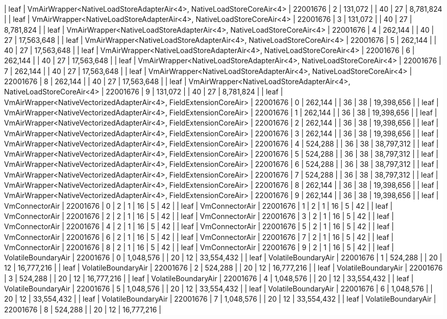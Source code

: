 | leaf | VmAirWrapper<NativeLoadStoreAdapterAir<4>, NativeLoadStoreCoreAir<4> | 22001676 | 2 | 131,072 |  | 40 | 27 | 8,781,824 | 
| leaf | VmAirWrapper<NativeLoadStoreAdapterAir<4>, NativeLoadStoreCoreAir<4> | 22001676 | 3 | 131,072 |  | 40 | 27 | 8,781,824 | 
| leaf | VmAirWrapper<NativeLoadStoreAdapterAir<4>, NativeLoadStoreCoreAir<4> | 22001676 | 4 | 262,144 |  | 40 | 27 | 17,563,648 | 
| leaf | VmAirWrapper<NativeLoadStoreAdapterAir<4>, NativeLoadStoreCoreAir<4> | 22001676 | 5 | 262,144 |  | 40 | 27 | 17,563,648 | 
| leaf | VmAirWrapper<NativeLoadStoreAdapterAir<4>, NativeLoadStoreCoreAir<4> | 22001676 | 6 | 262,144 |  | 40 | 27 | 17,563,648 | 
| leaf | VmAirWrapper<NativeLoadStoreAdapterAir<4>, NativeLoadStoreCoreAir<4> | 22001676 | 7 | 262,144 |  | 40 | 27 | 17,563,648 | 
| leaf | VmAirWrapper<NativeLoadStoreAdapterAir<4>, NativeLoadStoreCoreAir<4> | 22001676 | 8 | 262,144 |  | 40 | 27 | 17,563,648 | 
| leaf | VmAirWrapper<NativeLoadStoreAdapterAir<4>, NativeLoadStoreCoreAir<4> | 22001676 | 9 | 131,072 |  | 40 | 27 | 8,781,824 | 
| leaf | VmAirWrapper<NativeVectorizedAdapterAir<4>, FieldExtensionCoreAir> | 22001676 | 0 | 262,144 |  | 36 | 38 | 19,398,656 | 
| leaf | VmAirWrapper<NativeVectorizedAdapterAir<4>, FieldExtensionCoreAir> | 22001676 | 1 | 262,144 |  | 36 | 38 | 19,398,656 | 
| leaf | VmAirWrapper<NativeVectorizedAdapterAir<4>, FieldExtensionCoreAir> | 22001676 | 2 | 262,144 |  | 36 | 38 | 19,398,656 | 
| leaf | VmAirWrapper<NativeVectorizedAdapterAir<4>, FieldExtensionCoreAir> | 22001676 | 3 | 262,144 |  | 36 | 38 | 19,398,656 | 
| leaf | VmAirWrapper<NativeVectorizedAdapterAir<4>, FieldExtensionCoreAir> | 22001676 | 4 | 524,288 |  | 36 | 38 | 38,797,312 | 
| leaf | VmAirWrapper<NativeVectorizedAdapterAir<4>, FieldExtensionCoreAir> | 22001676 | 5 | 524,288 |  | 36 | 38 | 38,797,312 | 
| leaf | VmAirWrapper<NativeVectorizedAdapterAir<4>, FieldExtensionCoreAir> | 22001676 | 6 | 524,288 |  | 36 | 38 | 38,797,312 | 
| leaf | VmAirWrapper<NativeVectorizedAdapterAir<4>, FieldExtensionCoreAir> | 22001676 | 7 | 524,288 |  | 36 | 38 | 38,797,312 | 
| leaf | VmAirWrapper<NativeVectorizedAdapterAir<4>, FieldExtensionCoreAir> | 22001676 | 8 | 262,144 |  | 36 | 38 | 19,398,656 | 
| leaf | VmAirWrapper<NativeVectorizedAdapterAir<4>, FieldExtensionCoreAir> | 22001676 | 9 | 262,144 |  | 36 | 38 | 19,398,656 | 
| leaf | VmConnectorAir | 22001676 | 0 | 2 | 1 | 16 | 5 | 42 | 
| leaf | VmConnectorAir | 22001676 | 1 | 2 | 1 | 16 | 5 | 42 | 
| leaf | VmConnectorAir | 22001676 | 2 | 2 | 1 | 16 | 5 | 42 | 
| leaf | VmConnectorAir | 22001676 | 3 | 2 | 1 | 16 | 5 | 42 | 
| leaf | VmConnectorAir | 22001676 | 4 | 2 | 1 | 16 | 5 | 42 | 
| leaf | VmConnectorAir | 22001676 | 5 | 2 | 1 | 16 | 5 | 42 | 
| leaf | VmConnectorAir | 22001676 | 6 | 2 | 1 | 16 | 5 | 42 | 
| leaf | VmConnectorAir | 22001676 | 7 | 2 | 1 | 16 | 5 | 42 | 
| leaf | VmConnectorAir | 22001676 | 8 | 2 | 1 | 16 | 5 | 42 | 
| leaf | VmConnectorAir | 22001676 | 9 | 2 | 1 | 16 | 5 | 42 | 
| leaf | VolatileBoundaryAir | 22001676 | 0 | 1,048,576 |  | 20 | 12 | 33,554,432 | 
| leaf | VolatileBoundaryAir | 22001676 | 1 | 524,288 |  | 20 | 12 | 16,777,216 | 
| leaf | VolatileBoundaryAir | 22001676 | 2 | 524,288 |  | 20 | 12 | 16,777,216 | 
| leaf | VolatileBoundaryAir | 22001676 | 3 | 524,288 |  | 20 | 12 | 16,777,216 | 
| leaf | VolatileBoundaryAir | 22001676 | 4 | 1,048,576 |  | 20 | 12 | 33,554,432 | 
| leaf | VolatileBoundaryAir | 22001676 | 5 | 1,048,576 |  | 20 | 12 | 33,554,432 | 
| leaf | VolatileBoundaryAir | 22001676 | 6 | 1,048,576 |  | 20 | 12 | 33,554,432 | 
| leaf | VolatileBoundaryAir | 22001676 | 7 | 1,048,576 |  | 20 | 12 | 33,554,432 | 
| leaf | VolatileBoundaryAir | 22001676 | 8 | 524,288 |  | 20 | 12 | 16,777,216 | 